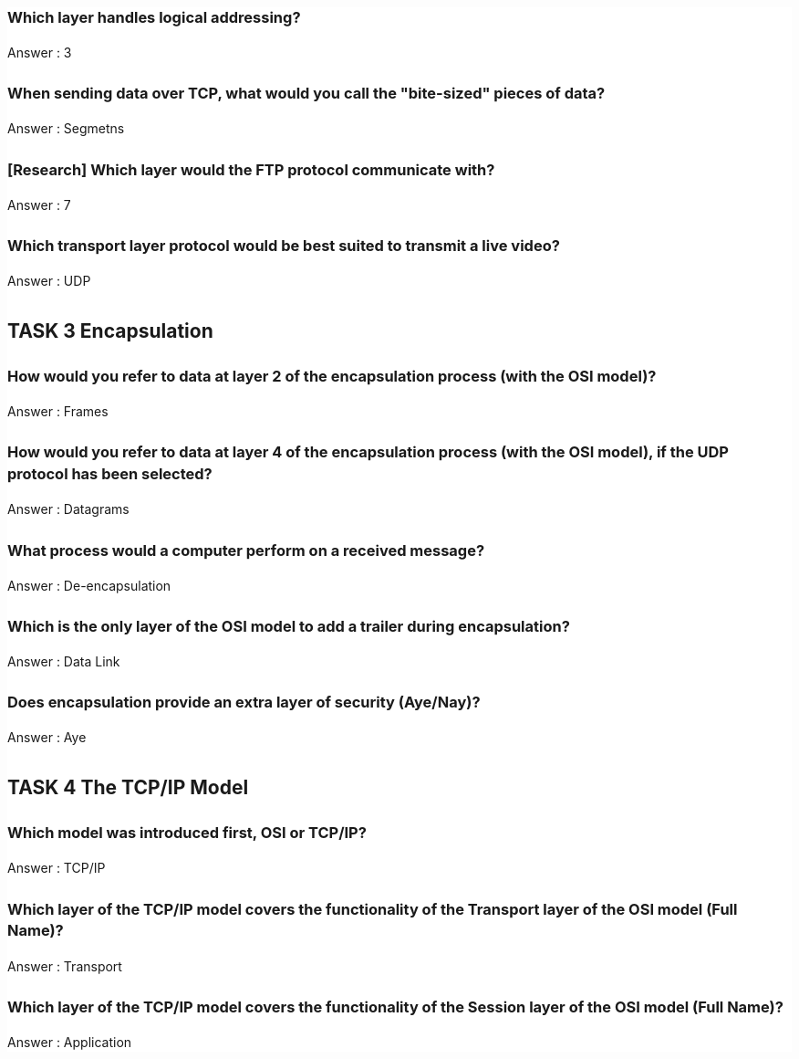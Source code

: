 ### Which layer handles logical addressing?
Answer : 3

### When sending data over TCP, what would you call the "bite-sized" pieces of data?
Answer : Segmetns

### [Research] Which layer would the FTP protocol communicate with?
Answer : 7

### Which transport layer protocol would be best suited to transmit a live video?
Answer : UDP

## TASK 3 Encapsulation
### How would you refer to data at layer 2 of the encapsulation process (with the OSI model)?
Answer : Frames

### How would you refer to data at layer 4 of the encapsulation process (with the OSI model), if the UDP protocol has been selected?
Answer : Datagrams

### What process would a computer perform on a received message?
Answer : De-encapsulation

### Which is the only layer of the OSI model to add a trailer during encapsulation?
Answer : Data Link

### Does encapsulation provide an extra layer of security (Aye/Nay)?
Answer : Aye


## TASK 4 The TCP/IP Model
### Which model was introduced first, OSI or TCP/IP?
Answer : TCP/IP

### Which layer of the TCP/IP model covers the functionality of the Transport layer of the OSI model (Full Name)?
Answer : Transport

### Which layer of the TCP/IP model covers the functionality of the Session layer of the OSI model (Full Name)?
Answer : Application
